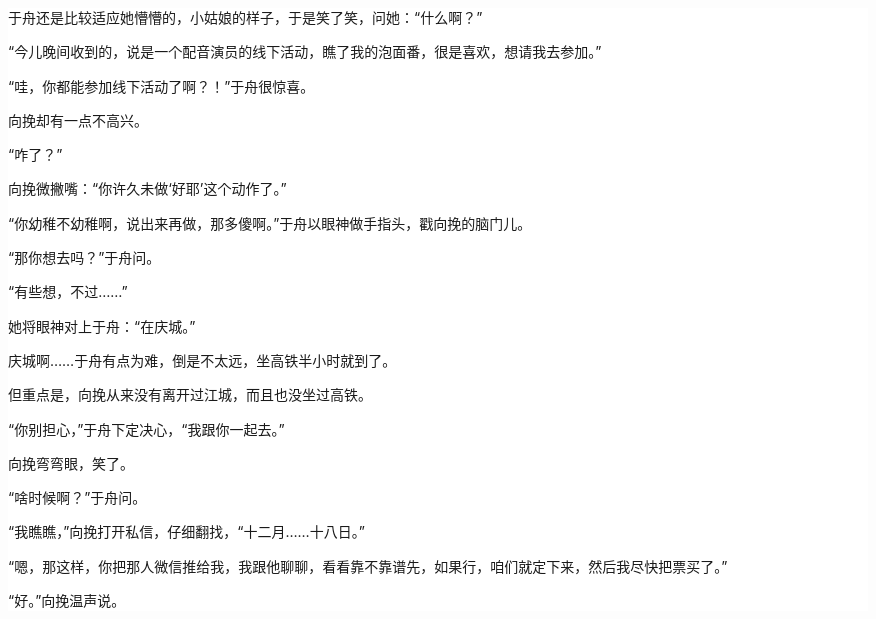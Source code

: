 于舟还是比较适应她懵懵的，小姑娘的样子，于是笑了笑，问她：“什么啊？”

“今儿晚间收到的，说是一个配音演员的线下活动，瞧了我的泡面番，很是喜欢，想请我去参加。”

“哇，你都能参加线下活动了啊？！”于舟很惊喜。

向挽却有一点不高兴。

“咋了？”

向挽微撇嘴：“你许久未做‘好耶’这个动作了。”

“你幼稚不幼稚啊，说出来再做，那多傻啊。”于舟以眼神做手指头，戳向挽的脑门儿。

“那你想去吗？”于舟问。

“有些想，不过……”

她将眼神对上于舟：“在庆城。”

庆城啊……于舟有点为难，倒是不太远，坐高铁半小时就到了。

但重点是，向挽从来没有离开过江城，而且也没坐过高铁。

“你别担心，”于舟下定决心，“我跟你一起去。”

向挽弯弯眼，笑了。

“啥时候啊？”于舟问。

“我瞧瞧，”向挽打开私信，仔细翻找，“十二月……十八日。”

“嗯，那这样，你把那人微信推给我，我跟他聊聊，看看靠不靠谱先，如果行，咱们就定下来，然后我尽快把票买了。”

“好。”向挽温声说。

